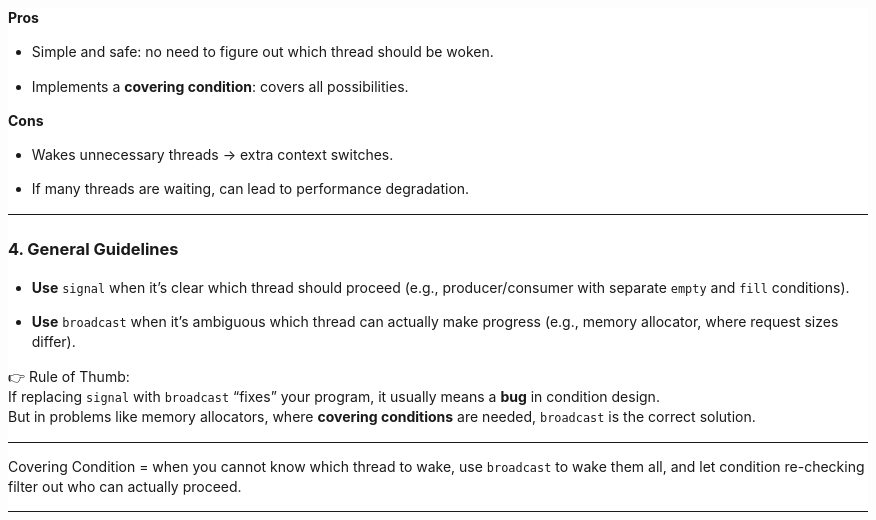 **Pros**

* Simple and safe: no need to figure out which thread should be woken.
    
* Implements a **covering condition**: covers all possibilities.
    

**Cons**

* Wakes unnecessary threads → extra context switches.
    
* If many threads are waiting, can lead to performance degradation.
    

---

### 4\. General Guidelines

* **Use** `signal` when it’s clear which thread should proceed (e.g., producer/consumer with separate `empty` and `fill` conditions).
    
* **Use** `broadcast` when it’s ambiguous which thread can actually make progress (e.g., memory allocator, where request sizes differ).
    

👉 Rule of Thumb:  
If replacing `signal` with `broadcast` “fixes” your program, it usually means a **bug** in condition design.  
But in problems like memory allocators, where **covering conditions** are needed, `broadcast` is the correct solution.

---

Covering Condition = when you cannot know which thread to wake, use `broadcast` to wake them all, and let condition re-checking filter out who can actually proceed.

---